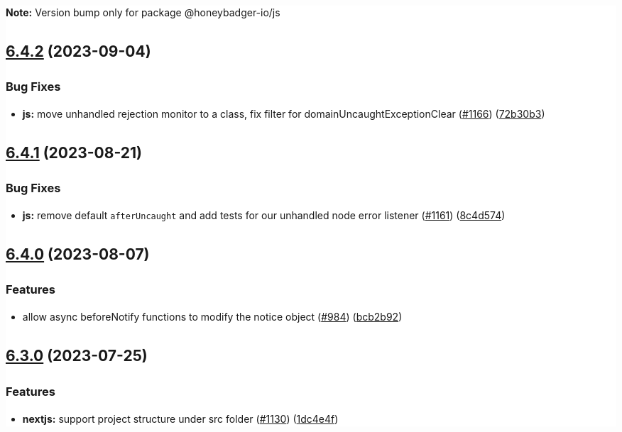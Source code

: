 **Note:** Version bump only for package @honeybadger-io/js





## [6.4.2](https://github.com/honeybadger-io/honeybadger-js/compare/@honeybadger-io/js@6.4.1...@honeybadger-io/js@6.4.2) (2023-09-04)


### Bug Fixes

* **js:** move unhandled rejection monitor to a class, fix filter for domainUncaughtExceptionClear ([#1166](https://github.com/honeybadger-io/honeybadger-js/issues/1166)) ([72b30b3](https://github.com/honeybadger-io/honeybadger-js/commit/72b30b382fa5af4b0813e9975d9fabfdd13485ff))



## [6.4.1](https://github.com/honeybadger-io/honeybadger-js/compare/@honeybadger-io/js@6.4.0...@honeybadger-io/js@6.4.1) (2023-08-21)


### Bug Fixes

* **js:** remove default `afterUncaught` and add tests for our unhandled node error listener ([#1161](https://github.com/honeybadger-io/honeybadger-js/issues/1161)) ([8c4d574](https://github.com/honeybadger-io/honeybadger-js/commit/8c4d574562f718e427c060dec18dc0809649c37d))



## [6.4.0](https://github.com/honeybadger-io/honeybadger-js/compare/@honeybadger-io/js@6.3.0...@honeybadger-io/js@6.4.0) (2023-08-07)


### Features

* allow async beforeNotify functions to modify the notice object ([#984](https://github.com/honeybadger-io/honeybadger-js/issues/984)) ([bcb2b92](https://github.com/honeybadger-io/honeybadger-js/commit/bcb2b92ca479aae26b648fb7bb5480b8c2eadd8b))



## [6.3.0](https://github.com/honeybadger-io/honeybadger-js/compare/@honeybadger-io/js@6.2.0...@honeybadger-io/js@6.3.0) (2023-07-25)


### Features

* **nextjs:** support project structure under src folder ([#1130](https://github.com/honeybadger-io/honeybadger-js/issues/1130)) ([1dc4e4f](https://github.com/honeybadger-io/honeybadger-js/commit/1dc4e4fc2d6ff9073a392868f84f8f913e4d3eb0))
